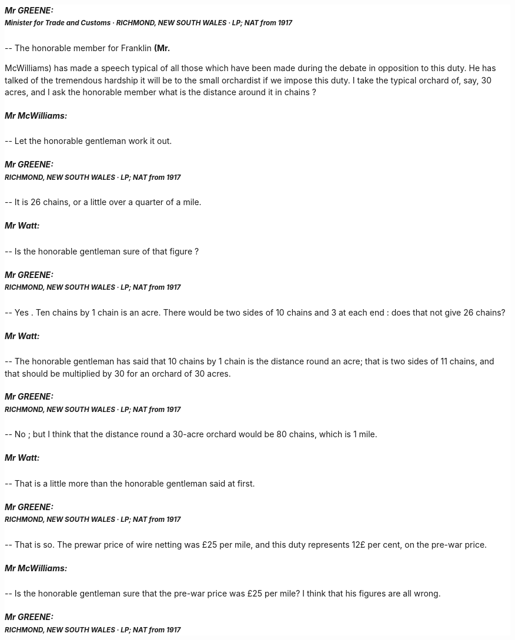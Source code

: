 ##### Mr GREENE:<br><small class="text-muted">Minister for Trade and Customs &middot; RICHMOND, NEW SOUTH WALES &middot; LP; NAT from 1917</small>

-- The honorable member for Franklin  **(Mr.** 

McWilliams) has made a speech typical of all those which have been made during the debate in opposition to this duty. He has talked of the tremendous hardship it will be to the small orchardist if we impose this duty. I take the typical orchard of, say, 30 acres, and I ask the honorable member what is the distance around it in chains ? 

##### Mr McWilliams:

-- Let the honorable gentleman work it out. 

##### Mr GREENE:<br><small class="text-muted">RICHMOND, NEW SOUTH WALES &middot; LP; NAT from 1917</small>

-- It is 26 chains, or a little over a quarter of a mile. 

##### Mr Watt:

-- Is the honorable gentleman sure of that figure ? 

##### Mr GREENE:<br><small class="text-muted">RICHMOND, NEW SOUTH WALES &middot; LP; NAT from 1917</small>

-- Yes . Ten chains by 1 chain is an acre. There would be two sides of 10 chains and 3 at each end : does that not give 26 chains? 

##### Mr Watt:

-- The honorable gentleman has said that 10 chains by 1 chain is the distance round an acre; that is two sides of 11 chains, and that should be multiplied by 30 for an orchard of 30 acres. 

##### Mr GREENE:<br><small class="text-muted">RICHMOND, NEW SOUTH WALES &middot; LP; NAT from 1917</small>

-- No ; but I think that the distance round a 30-acre orchard would be 80 chains, which is 1 mile. 

##### Mr Watt:

-- That is a little more than the honorable gentleman said at first. 

##### Mr GREENE:<br><small class="text-muted">RICHMOND, NEW SOUTH WALES &middot; LP; NAT from 1917</small>

-- That is so. The prewar price of wire netting was £25 per mile, and this duty represents 12£ per cent, on the pre-war price. 

##### Mr McWilliams:

-- Is the honorable gentleman sure that the pre-war price was £25 per mile? I think that his figures are all wrong. 

##### Mr GREENE:<br><small class="text-muted">RICHMOND, NEW SOUTH WALES &middot; LP; NAT from 1917</small>
